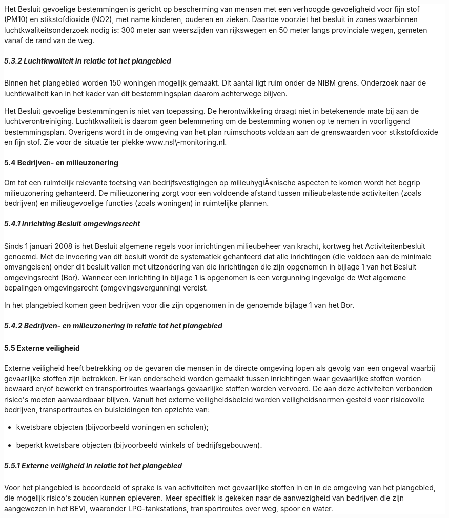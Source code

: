 Het Besluit gevoelige bestemmingen is gericht op bescherming van mensen met een verhoogde gevoeligheid voor fijn stof (PM10) en stikstofdioxide (NO2), met name kinderen, ouderen en zieken. Daartoe voorziet het besluit in zones waarbinnen luchtkwaliteitsonderzoek nodig is: 300 meter aan weerszijden van rijkswegen en 50 meter langs provinciale wegen, gemeten vanaf de rand van de weg.

##### 5\.3\.2 Luchtkwaliteit in relatie tot het plangebied

Binnen het plangebied worden 150 woningen mogelijk gemaakt. Dit aantal ligt ruim onder de NIBM grens. Onderzoek naar de luchtkwaliteit kan in het kader van dit bestemmingsplan daarom achterwege blijven.

Het Besluit gevoelige bestemmingen is niet van toepassing. De herontwikkeling draagt niet in betekenende mate bij aan de luchtverontreiniging. Luchtkwaliteit is daarom geen belemmering om de bestemming wonen op te nemen in voorliggend bestemmingsplan. Overigens wordt in de omgeving van het plan ruimschoots voldaan aan de grenswaarden voor stikstofdioxide en fijn stof. Zie voor de situatie ter plekke www.nsl\-monitoring.nl.

#### 5\.4 Bedrijven\- en milieuzonering

Om tot een ruimtelijk relevante toetsing van bedrijfsvestigingen op milieuhygiÃ«nische aspecten te komen wordt het begrip milieuzonering gehanteerd. De milieuzonering zorgt voor een voldoende afstand tussen milieubelastende activiteiten (zoals bedrijven) en milieugevoelige functies (zoals woningen) in ruimtelijke plannen.

##### 5\.4\.1 Inrichting Besluit omgevingsrecht

Sinds 1 januari 2008 is het Besluit algemene regels voor inrichtingen milieubeheer van kracht, kortweg het Activiteitenbesluit genoemd. Met de invoering van dit besluit wordt de systematiek gehanteerd dat alle inrichtingen (die voldoen aan de minimale omvangeisen) onder dit besluit vallen met uitzondering van die inrichtingen die zijn opgenomen in bijlage 1 van het Besluit omgevingsrecht (Bor). Wanneer een inrichting in bijlage 1 is opgenomen is een vergunning ingevolge de Wet algemene bepalingen omgevingsrecht (omgevingsvergunning) vereist.

In het plangebied komen geen bedrijven voor die zijn opgenomen in de genoemde bijlage 1 van het Bor.

##### 5\.4\.2 Bedrijven\- en milieuzonering in relatie tot het plangebied

#### 5\.5 Externe veiligheid

Externe veiligheid heeft betrekking op de gevaren die mensen in de directe omgeving lopen als gevolg van een ongeval waarbij gevaarlijke stoffen zijn betrokken. Er kan onderscheid worden gemaakt tussen inrichtingen waar gevaarlijke stoffen worden bewaard en/of bewerkt en transportroutes waarlangs gevaarlijke stoffen worden vervoerd. De aan deze activiteiten verbonden risico's moeten aanvaardbaar blijven. Vanuit het externe veiligheidsbeleid worden veiligheidsnormen gesteld voor risicovolle bedrijven, transportroutes en buisleidingen ten opzichte van:

* kwetsbare objecten (bijvoorbeeld woningen en scholen);

* beperkt kwetsbare objecten (bijvoorbeeld winkels of bedrijfsgebouwen).

##### 5\.5\.1 Externe veiligheid in relatie tot het plangebied

Voor het plangebied is beoordeeld of sprake is van activiteiten met gevaarlijke stoffen in en in de omgeving van het plangebied, die mogelijk risico's zouden kunnen opleveren. Meer specifiek is gekeken naar de aanwezigheid van bedrijven die zijn aangewezen in het BEVI, waaronder LPG\-tankstations, transportroutes over weg, spoor en water.
